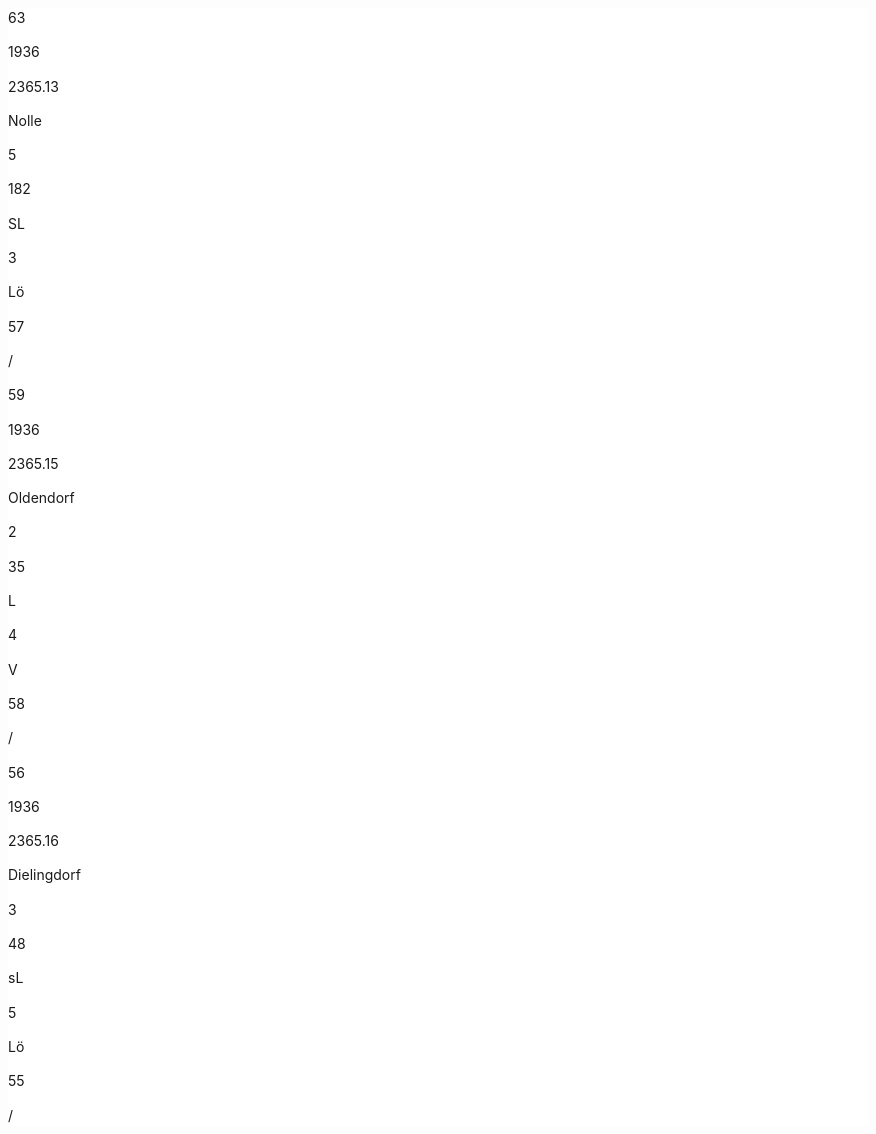 63

1936

2365.13

Nolle

5

182

SL

3

Lö

57

/

59

1936

2365.15

Oldendorf

2

35

L

4

V

58

/

56

1936

2365.16

Dielingdorf

3

48

sL

5

Lö

55

/
